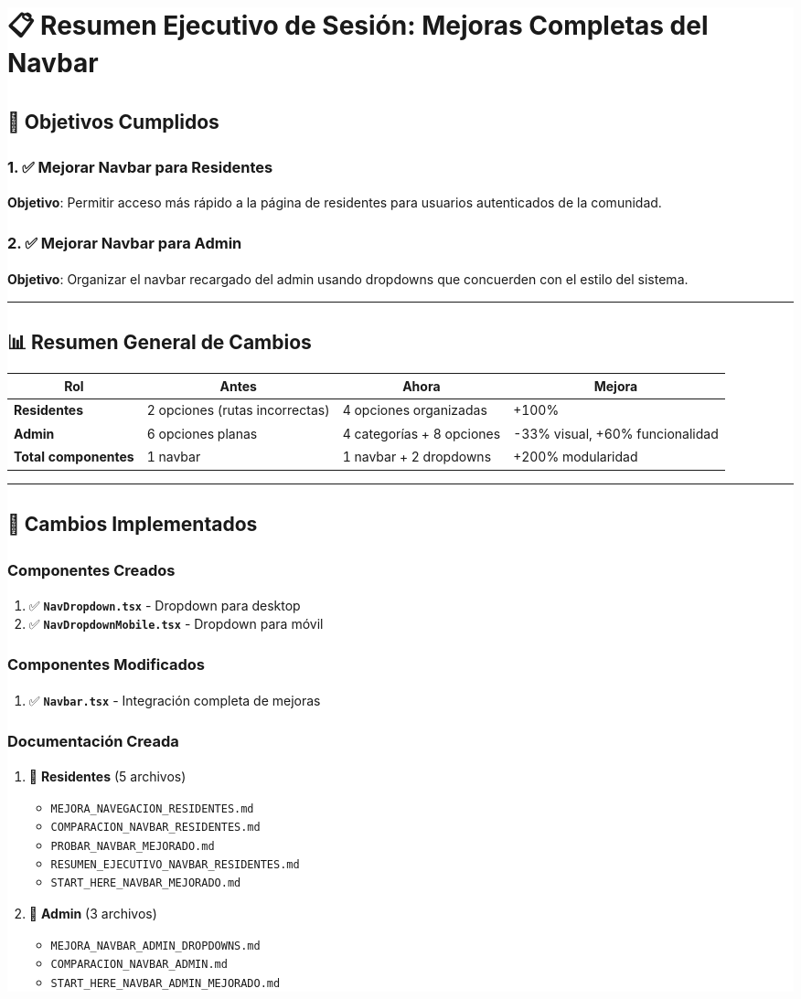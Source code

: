 # 📋 Resumen Ejecutivo de Sesión: Mejoras Completas del Navbar

## 🎯 Objetivos Cumplidos

### 1. ✅ Mejorar Navbar para Residentes
**Objetivo**: Permitir acceso más rápido a la página de residentes para usuarios autenticados de la comunidad.

### 2. ✅ Mejorar Navbar para Admin
**Objetivo**: Organizar el navbar recargado del admin usando dropdowns que concuerden con el estilo del sistema.

---

## 📊 Resumen General de Cambios

| Rol | Antes | Ahora | Mejora |
|-----|-------|-------|--------|
| **Residentes** | 2 opciones (rutas incorrectas) | 4 opciones organizadas | +100% |
| **Admin** | 6 opciones planas | 4 categorías + 8 opciones | -33% visual, +60% funcionalidad |
| **Total componentes** | 1 navbar | 1 navbar + 2 dropdowns | +200% modularidad |

---

## 🔧 Cambios Implementados

### Componentes Creados
1. ✅ **`NavDropdown.tsx`** - Dropdown para desktop
2. ✅ **`NavDropdownMobile.tsx`** - Dropdown para móvil

### Componentes Modificados
1. ✅ **`Navbar.tsx`** - Integración completa de mejoras

### Documentación Creada
1. 📄 **Residentes** (5 archivos)
   - `MEJORA_NAVEGACION_RESIDENTES.md`
   - `COMPARACION_NAVBAR_RESIDENTES.md`
   - `PROBAR_NAVBAR_MEJORADO.md`
   - `RESUMEN_EJECUTIVO_NAVBAR_RESIDENTES.md`
   - `START_HERE_NAVBAR_MEJORADO.md`

2. 📄 **Admin** (3 archivos)
   - `MEJORA_NAVBAR_ADMIN_DROPDOWNS.md`
   - `COMPARACION_NAVBAR_ADMIN.md`
   - `START_HERE_NAVBAR_ADMIN_MEJORADO.md`
